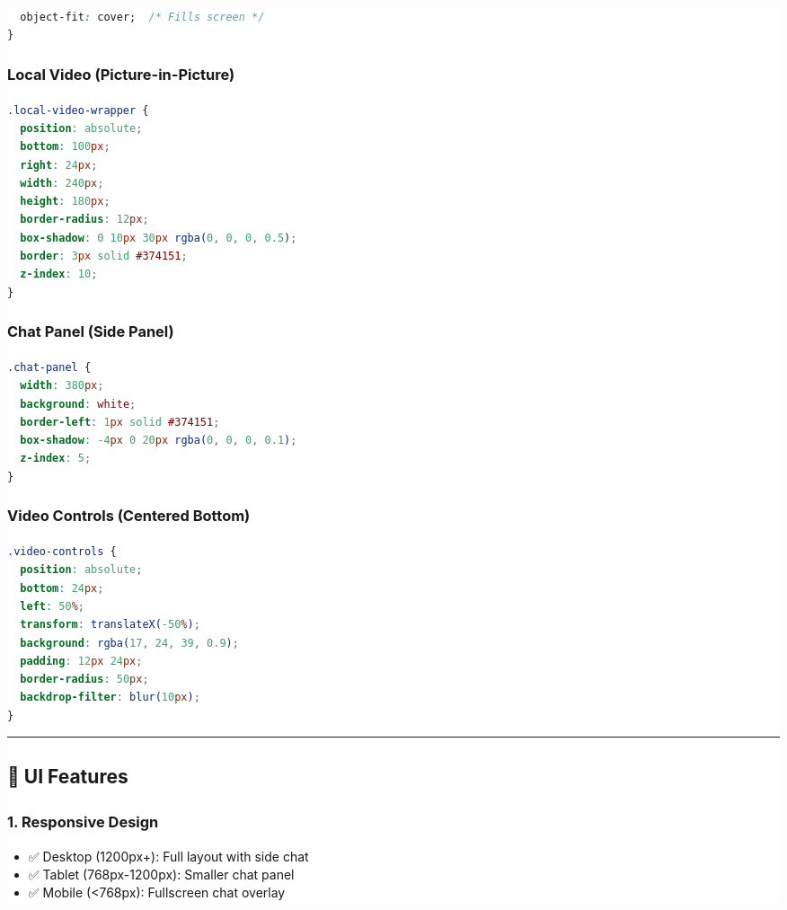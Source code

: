 ```css
  object-fit: cover;  /* Fills screen */
}
```

### Local Video (Picture-in-Picture)
```css
.local-video-wrapper {
  position: absolute;
  bottom: 100px;
  right: 24px;
  width: 240px;
  height: 180px;
  border-radius: 12px;
  box-shadow: 0 10px 30px rgba(0, 0, 0, 0.5);
  border: 3px solid #374151;
  z-index: 10;
}
```

### Chat Panel (Side Panel)
```css
.chat-panel {
  width: 380px;
  background: white;
  border-left: 1px solid #374151;
  box-shadow: -4px 0 20px rgba(0, 0, 0, 0.1);
  z-index: 5;
}
```

### Video Controls (Centered Bottom)
```css
.video-controls {
  position: absolute;
  bottom: 24px;
  left: 50%;
  transform: translateX(-50%);
  background: rgba(17, 24, 39, 0.9);
  padding: 12px 24px;
  border-radius: 50px;
  backdrop-filter: blur(10px);
}
```

---

## 🎯 UI Features

### 1. **Responsive Design**
- ✅ Desktop (1200px+): Full layout with side chat
- ✅ Tablet (768px-1200px): Smaller chat panel
- ✅ Mobile (<768px): Fullscreen chat overlay
